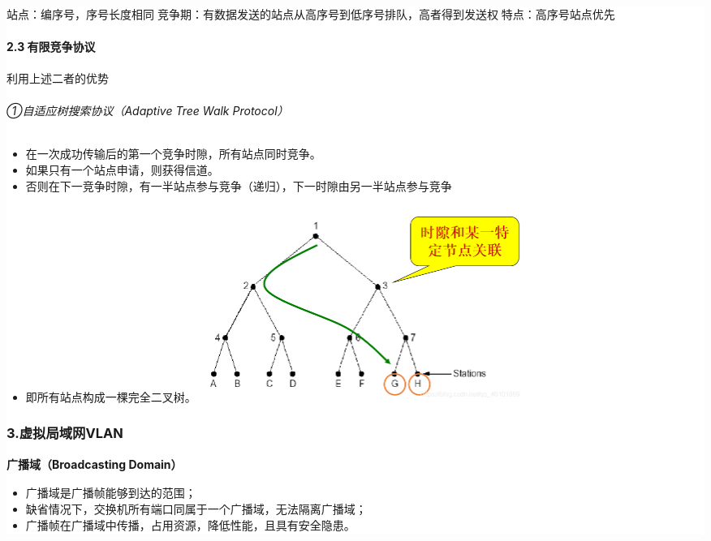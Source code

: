 站点：编序号，序号长度相同
竞争期：有数据发送的站点从高序号到低序号排队，高者得到发送权
特点：高序号站点优先

#### 2.3 有限竞争协议

利用上述二者的优势

###### ①自适应树搜索协议（Adaptive Tree Walk Protocol）

- 在一次成功传输后的第一个竞争时隙，所有站点同时竞争。
- 如果只有一个站点申请，则获得信道。
- 否则在下一竞争时隙，有一半站点参与竞争（递归），下一时隙由另一半站点参与竞争
- 即所有站点构成一棵完全二叉树。
  <img src="./image/watermark,type_ZmFuZ3poZW5naGVpdGk,shadow_10,text_aHR0cHM6Ly9ibG9nLmNzZG4ubmV0L3FxXzQ2MTAxODY5,size_16,color_FFFFFF,t_70-1714376573130-42.png" alt="在这里插入图片描述" style="zoom:50%;" />

### 3.虚拟局域网VLAN

**广播域（Broadcasting Domain）**

- 广播域是广播帧能够到达的范围；
- 缺省情况下，交换机所有端口同属于一个广播域，无法隔离广播域；
- 广播帧在广播域中传播，占用资源，降低性能，且具有安全隐患。

